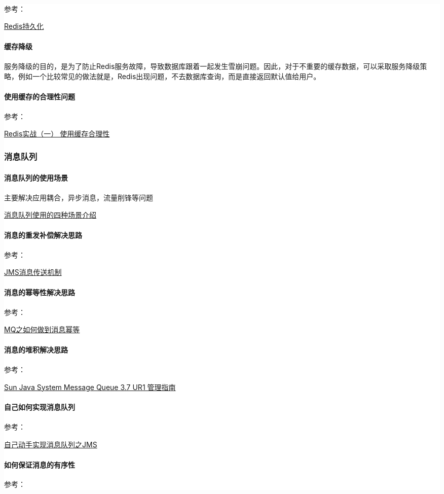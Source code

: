参考：

[Redis持久化](http://blog.51cto.com/harisxiong/1584795 "Redis持久化")

#### 缓存降级

服务降级的目的，是为了防止Redis服务故障，导致数据库跟着一起发生雪崩问题。因此，对于不重要的缓存数据，可以采取服务降级策略，例如一个比较常见的做法就是，Redis出现问题，不去数据库查询，而是直接返回默认值给用户。

#### 使用缓存的合理性问题

参考：

[ Redis实战（一） 使用缓存合理性](http://blog.csdn.net/diyhzp/article/details/54892358 "
Redis实战（一） 使用缓存合理性")

### 消息队列

#### 消息队列的使用场景

主要解决应用耦合，异步消息，流量削锋等问题

[消息队列使用的四种场景介绍](http://blog.csdn.net/seven__________7/article/details/70225830
"消息队列使用的四种场景介绍")

#### 消息的重发补偿解决思路

参考：

[JMS消息传送机制](http://blog.csdn.net/wangtaomtk/article/details/51531278
"JMS消息传送机制")

#### 消息的幂等性解决思路

参考：

[MQ之如何做到消息幂等](https://www.jianshu.com/p/8b77d4583bab?utm_campaign
"MQ之如何做到消息幂等")

#### 消息的堆积解决思路

参考：

[Sun Java System Message Queue 3.7 UR1
管理指南](https://docs.oracle.com/cd/E19148-01/820-0843/6nci9sed1/index.html "Sun
Java System Message Queue 3.7 UR1 管理指南")

#### 自己如何实现消息队列

参考：

[自己动手实现消息队列之JMS](http://blog.csdn.net/liaodehong/article/details/5241
"自己动手实现消息队列之JMS")

#### 如何保证消息的有序性

参考：

